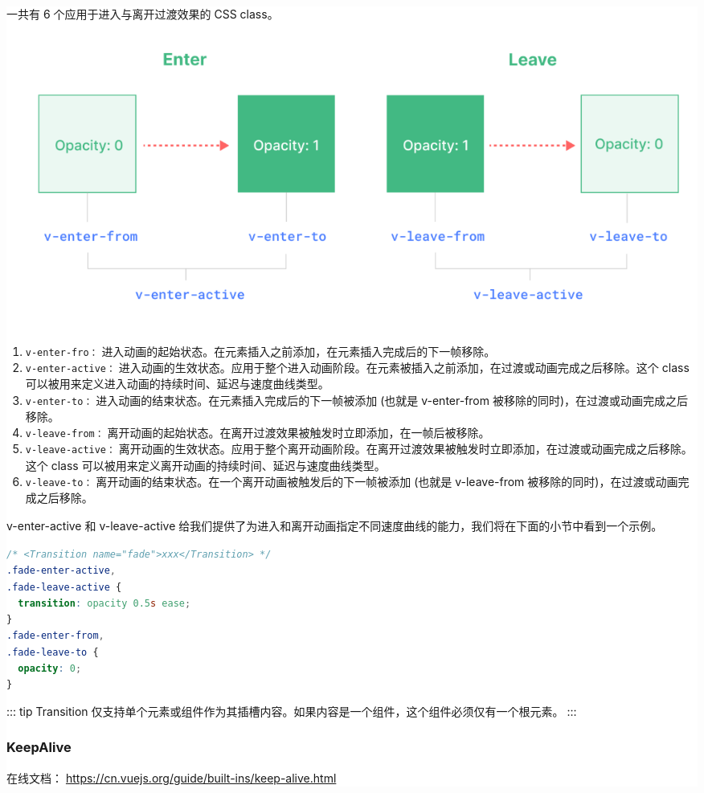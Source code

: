 一共有 6 个应用于进入与离开过渡效果的 CSS class。

![alt text](./image.png)

1. `v-enter-fro：` 进入动画的起始状态。在元素插入之前添加，在元素插入完成后的下一帧移除。
2. `v-enter-active：` 进入动画的生效状态。应用于整个进入动画阶段。在元素被插入之前添加，在过渡或动画完成之后移除。这个 class 可以被用来定义进入动画的持续时间、延迟与速度曲线类型。
3. `v-enter-to：` 进入动画的结束状态。在元素插入完成后的下一帧被添加 (也就是 v-enter-from 被移除的同时)，在过渡或动画完成之后移除。
4. `v-leave-from：` 离开动画的起始状态。在离开过渡效果被触发时立即添加，在一帧后被移除。
5. `v-leave-active：` 离开动画的生效状态。应用于整个离开动画阶段。在离开过渡效果被触发时立即添加，在过渡或动画完成之后移除。这个 class 可以被用来定义离开动画的持续时间、延迟与速度曲线类型。
6. `v-leave-to：` 离开动画的结束状态。在一个离开动画被触发后的下一帧被添加 (也就是 v-leave-from 被移除的同时)，在过渡或动画完成之后移除。

v-enter-active 和 v-leave-active 给我们提供了为进入和离开动画指定不同速度曲线的能力，我们将在下面的小节中看到一个示例。

```css
/* <Transition name="fade">xxx</Transition> */
.fade-enter-active,
.fade-leave-active {
  transition: opacity 0.5s ease;
}
.fade-enter-from,
.fade-leave-to {
  opacity: 0;
}
```

::: tip
Transition 仅支持单个元素或组件作为其插槽内容。如果内容是一个组件，这个组件必须仅有一个根元素。
:::

### KeepAlive

在线文档： <https://cn.vuejs.org/guide/built-ins/keep-alive.html>
